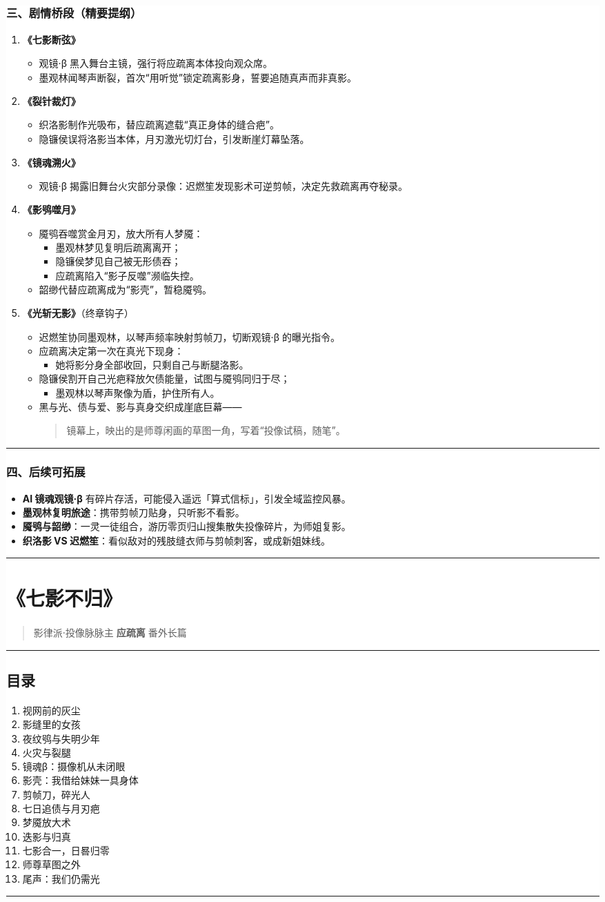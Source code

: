 
### 三、剧情桥段（精要提纲）

1. **《七影断弦》**  
   - 观镜·β 黑入舞台主镜，强行将应疏离本体投向观众席。  
   - 墨观林闻琴声断裂，首次“用听觉”锁定疏离影身，誓要追随真声而非真影。  

2. **《裂针裁灯》**  
   - 织洛影制作光吸布，替应疏离遮载“真正身体的缝合疤”。  
   - 隐镰侯误将洛影当本体，月刃激光切灯台，引发断崖灯幕坠落。  

3. **《镜魂溯火》**  
   - 观镜·β 揭露旧舞台火灾部分录像：迟燃笙发现影术可逆剪帧，决定先救疏离再夺秘录。  

4. **《影鸮噬月》**  
   - 魇鸮吞噬赏金月刃，放大所有人梦魇：  
     - 墨观林梦见复明后疏离离开；  
     - 隐镰侯梦见自己被无形债吞；  
     - 应疏离陷入“影子反噬”濒临失控。  
   - 韶缈代替应疏离成为“影壳”，暂稳魇鸮。  

5. **《光斩无影》**（终章钩子）  
   - 迟燃笙协同墨观林，以琴声频率映射剪帧刀，切断观镜·β 的曝光指令。  
   - 应疏离决定第一次在真光下现身：  
     - 她将影分身全部收回，只剩自己与断腿洛影。  
   - 隐镰侯割开自己光疤释放欠债能量，试图与魇鸮同归于尽；  
     - 墨观林以琴声聚像为盾，护住所有人。  
   - 黑与光、债与爱、影与真身交织成崖底巨幕——  
     > 镜幕上，映出的是师尊闲画的草图一角，写着“投像试稿，随笔”。  

---

### 四、后续可拓展

- **AI 镜魂观镜·β** 有碎片存活，可能侵入遥远「算式信标」，引发全域监控风暴。  
- **墨观林复明旅途**：携带剪帧刀贴身，只听影不看影。  
- **魇鸮与韶缈**：一灵一徒组合，游历零页归山搜集散失投像碎片，为师姐复影。  
- **织洛影 VS 迟燃笙**：看似敌对的残肢缝衣师与剪帧刺客，或成新姐妹线。

---

# 《七影不归》  
> 影律派·投像脉脉主 **应疏离** 番外长篇

---

## 目录  

1. 视网前的灰尘  
2. 影缝里的女孩  
3. 夜纹鸮与失明少年  
4. 火灾与裂腿  
5. 镜魂β：摄像机从未闭眼  
6. 影壳：我借给妹妹一具身体  
7. 剪帧刀，碎光人  
8. 七日追债与月刃疤  
9. 梦魇放大术  
10. 迭影与归真  
11. 七影合一，日晷归零  
12. 师尊草图之外  
13. 尾声：我们仍需光  

---